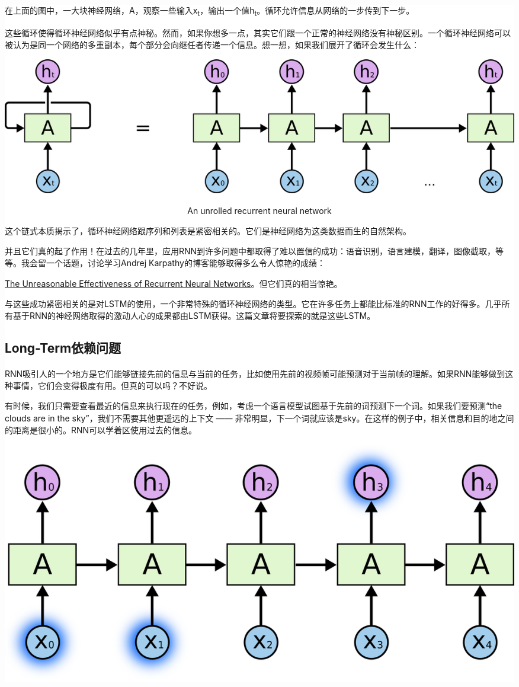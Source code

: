 在上面的图中，一大块神经网络，A，观察一些输入x<sub>t</sub>，输出一个值h<sub>t</sub>。循环允许信息从网络的一步传到下一步。

这些循环使得循环神经网络似乎有点神秘。然而，如果你想多一点，其实它们跟一个正常的神经网络没有神秘区别。一个循环神经网络可以被认为是同一个网络的多重副本，每个部分会向继任者传递一个信息。想一想，如果我们展开了循环会发生什么：

![](../../res/RNN-unrolled.png)

<center>An unrolled recurrent neural network</center>

这个链式本质揭示了，循环神经网络跟序列和列表是紧密相关的。它们是神经网络为这类数据而生的自然架构。

并且它们真的起了作用！在过去的几年里，应用RNN到许多问题中都取得了难以置信的成功：语音识别，语言建模，翻译，图像截取，等等。我会留一个话题，讨论学习Andrej Karpathy的博客能够取得多么令人惊艳的成绩：

[The Unreasonable Effectiveness of Recurrent Neural Networks](http://karpathy.github.io/2015/05/21/rnn-effectiveness/)。但它们真的相当惊艳。

与这些成功紧密相关的是对LSTM的使用，一个非常特殊的循环神经网络的类型。它在许多任务上都能比标准的RNN工作的好得多。几乎所有基于RNN的神经网络取得的激动人心的成果都由LSTM获得。这篇文章将要探索的就是这些LSTM。

## Long-Term依赖问题

RNN吸引人的一个地方是它们能够链接先前的信息与当前的任务，比如使用先前的视频帧可能预测对于当前帧的理解。如果RNN能够做到这种事情，它们会变得极度有用。但真的可以吗？不好说。

有时候，我们只需要查看最近的信息来执行现在的任务，例如，考虑一个语言模型试图基于先前的词预测下一个词。如果我们要预测“the clouds are in the sky”，我们不需要其他更遥远的上下文 —— 非常明显，下一个词就应该是sky。在这样的例子中，相关信息和目的地之间的距离是很小的。RNN可以学着区使用过去的信息。

![](../../res/RNN-shorttermdepdencies.png)
